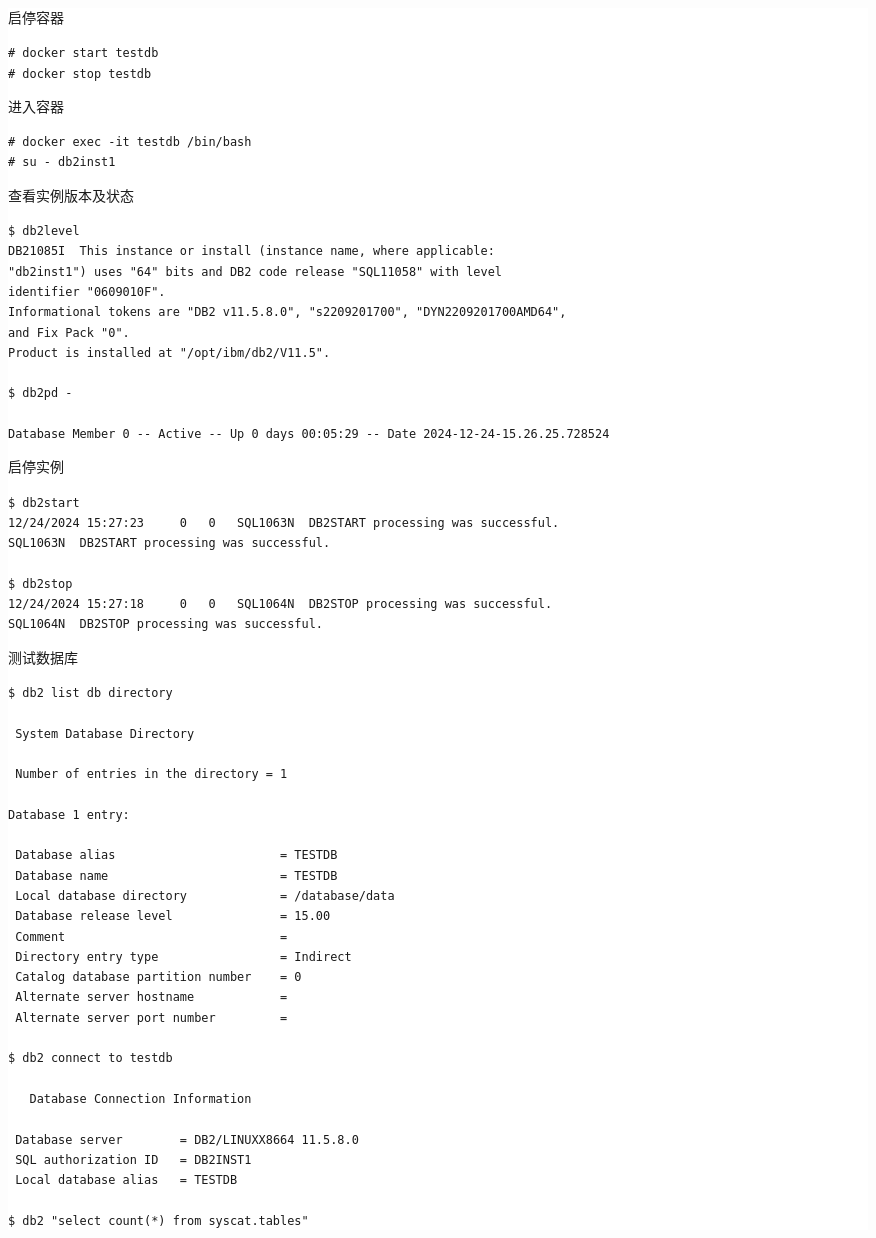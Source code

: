 启停容器
```
# docker start testdb
# docker stop testdb
```

进入容器
```
# docker exec -it testdb /bin/bash
# su - db2inst1
```

查看实例版本及状态
```
$ db2level
DB21085I  This instance or install (instance name, where applicable:
"db2inst1") uses "64" bits and DB2 code release "SQL11058" with level
identifier "0609010F".
Informational tokens are "DB2 v11.5.8.0", "s2209201700", "DYN2209201700AMD64",
and Fix Pack "0".
Product is installed at "/opt/ibm/db2/V11.5".

$ db2pd -

Database Member 0 -- Active -- Up 0 days 00:05:29 -- Date 2024-12-24-15.26.25.728524
```

启停实例
```
$ db2start
12/24/2024 15:27:23     0   0   SQL1063N  DB2START processing was successful.
SQL1063N  DB2START processing was successful.

$ db2stop
12/24/2024 15:27:18     0   0   SQL1064N  DB2STOP processing was successful.
SQL1064N  DB2STOP processing was successful.
```

测试数据库
```
$ db2 list db directory

 System Database Directory

 Number of entries in the directory = 1

Database 1 entry:

 Database alias                       = TESTDB
 Database name                        = TESTDB
 Local database directory             = /database/data
 Database release level               = 15.00
 Comment                              =
 Directory entry type                 = Indirect
 Catalog database partition number    = 0
 Alternate server hostname            =
 Alternate server port number         =

$ db2 connect to testdb

   Database Connection Information

 Database server        = DB2/LINUXX8664 11.5.8.0
 SQL authorization ID   = DB2INST1
 Local database alias   = TESTDB

$ db2 "select count(*) from syscat.tables"
```